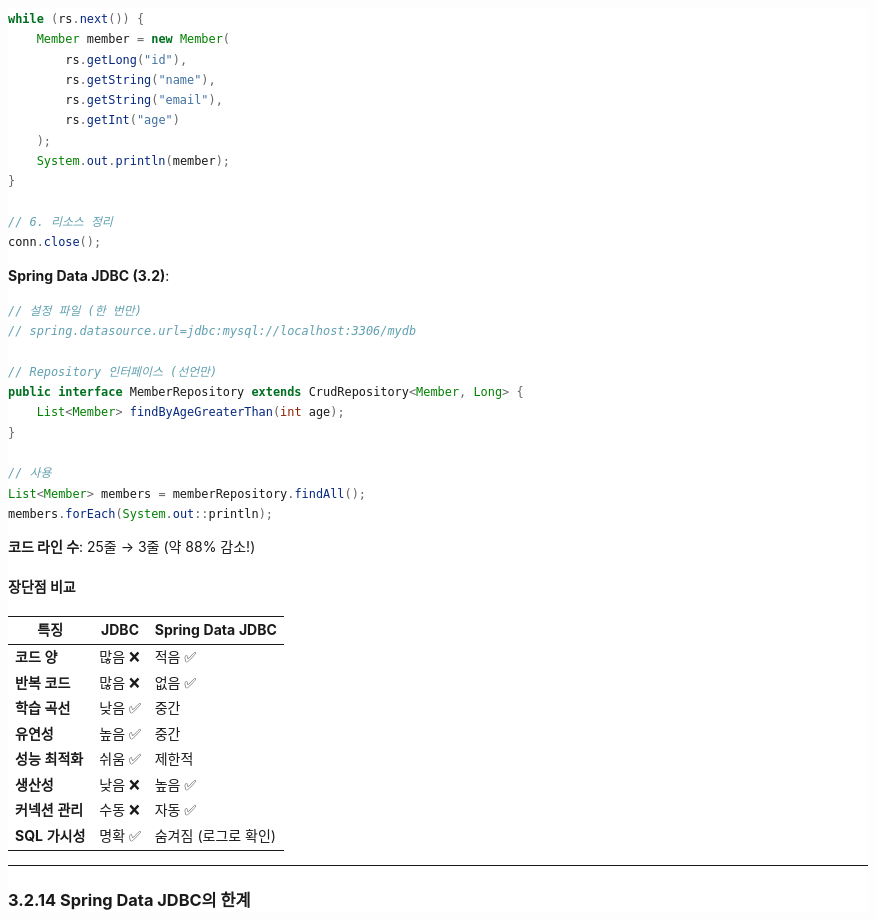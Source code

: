 ```java
while (rs.next()) {
    Member member = new Member(
        rs.getLong("id"),
        rs.getString("name"),
        rs.getString("email"),
        rs.getInt("age")
    );
    System.out.println(member);
}

// 6. 리소스 정리
conn.close();
```

**Spring Data JDBC (3.2)**:
```java
// 설정 파일 (한 번만)
// spring.datasource.url=jdbc:mysql://localhost:3306/mydb

// Repository 인터페이스 (선언만)
public interface MemberRepository extends CrudRepository<Member, Long> {
    List<Member> findByAgeGreaterThan(int age);
}

// 사용
List<Member> members = memberRepository.findAll();
members.forEach(System.out::println);
```

**코드 라인 수**: 25줄 → 3줄 (약 88% 감소!)

#### 장단점 비교

| 특징 | JDBC | Spring Data JDBC |
|-----|------|-----------------|
| **코드 양** | 많음 ❌ | 적음 ✅ |
| **반복 코드** | 많음 ❌ | 없음 ✅ |
| **학습 곡선** | 낮음 ✅ | 중간 |
| **유연성** | 높음 ✅ | 중간 |
| **성능 최적화** | 쉬움 ✅ | 제한적 |
| **생산성** | 낮음 ❌ | 높음 ✅ |
| **커넥션 관리** | 수동 ❌ | 자동 ✅ |
| **SQL 가시성** | 명확 ✅ | 숨겨짐 (로그로 확인) |

---

### 3.2.14 Spring Data JDBC의 한계
